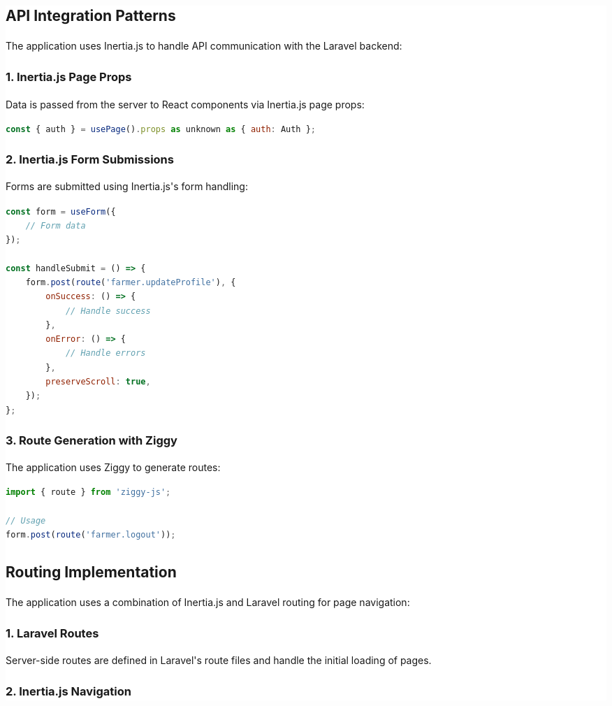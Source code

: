 ## API Integration Patterns

The application uses Inertia.js to handle API communication with the Laravel backend:

### 1. Inertia.js Page Props

Data is passed from the server to React components via Inertia.js page props:

```jsx
const { auth } = usePage().props as unknown as { auth: Auth };
```

### 2. Inertia.js Form Submissions

Forms are submitted using Inertia.js's form handling:

```jsx
const form = useForm({
    // Form data
});

const handleSubmit = () => {
    form.post(route('farmer.updateProfile'), {
        onSuccess: () => {
            // Handle success
        },
        onError: () => {
            // Handle errors
        },
        preserveScroll: true,
    });
};
```

### 3. Route Generation with Ziggy

The application uses Ziggy to generate routes:

```jsx
import { route } from 'ziggy-js';

// Usage
form.post(route('farmer.logout'));
```

## Routing Implementation

The application uses a combination of Inertia.js and Laravel routing for page navigation:

### 1. Laravel Routes

Server-side routes are defined in Laravel's route files and handle the initial loading of pages.

### 2. Inertia.js Navigation
